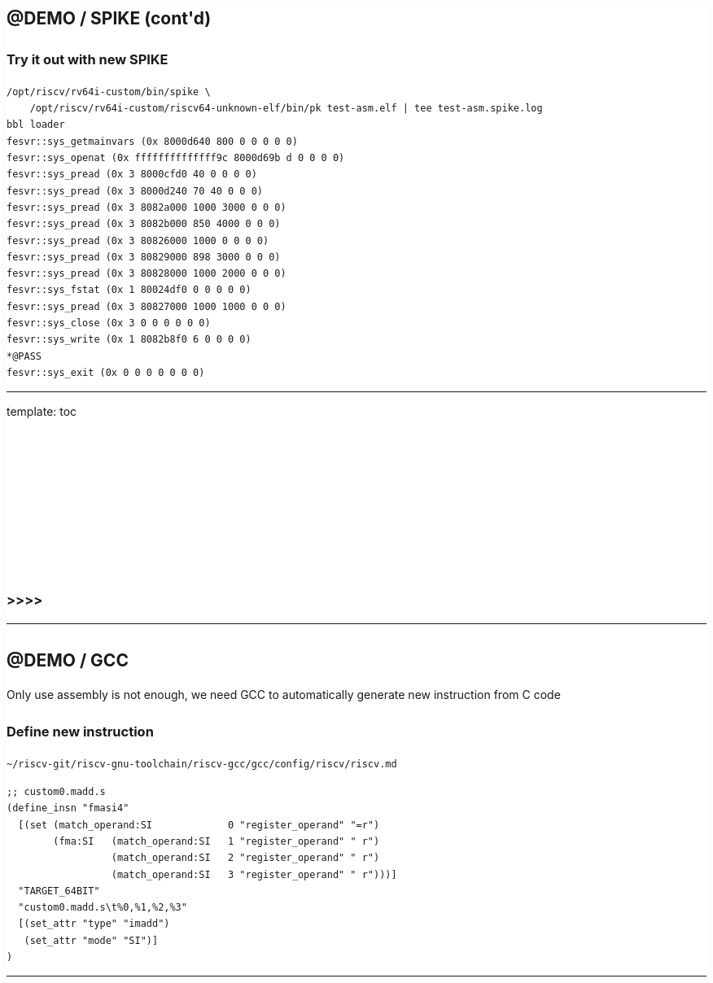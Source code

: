 
## @DEMO / SPIKE (cont'd)

### Try it out with new SPIKE

```
/opt/riscv/rv64i-custom/bin/spike \
    /opt/riscv/rv64i-custom/riscv64-unknown-elf/bin/pk test-asm.elf | tee test-asm.spike.log
bbl loader
fesvr::sys_getmainvars (0x 8000d640 800 0 0 0 0 0)
fesvr::sys_openat (0x ffffffffffffff9c 8000d69b d 0 0 0 0)
fesvr::sys_pread (0x 3 8000cfd0 40 0 0 0 0)
fesvr::sys_pread (0x 3 8000d240 70 40 0 0 0)
fesvr::sys_pread (0x 3 8082a000 1000 3000 0 0 0)
fesvr::sys_pread (0x 3 8082b000 850 4000 0 0 0)
fesvr::sys_pread (0x 3 80826000 1000 0 0 0 0)
fesvr::sys_pread (0x 3 80829000 898 3000 0 0 0)
fesvr::sys_pread (0x 3 80828000 1000 2000 0 0 0)
fesvr::sys_fstat (0x 1 80024df0 0 0 0 0 0)
fesvr::sys_pread (0x 3 80827000 1000 1000 0 0 0)
fesvr::sys_close (0x 3 0 0 0 0 0 0)
fesvr::sys_write (0x 1 8082b8f0 6 0 0 0 0)
*@PASS
fesvr::sys_exit (0x 0 0 0 0 0 0 0)
```

---

template: toc

### &nbsp;

### &nbsp;

### &nbsp;

### &nbsp;

### >>>>

---

## @DEMO / GCC

Only use assembly is not enough, we need GCC to automatically generate new instruction from C code

### Define new instruction

`~/riscv-git/riscv-gnu-toolchain/riscv-gcc/gcc/config/riscv/riscv.md`

```
;; custom0.madd.s
(define_insn "fmasi4"
  [(set (match_operand:SI             0 "register_operand" "=r")
        (fma:SI   (match_operand:SI   1 "register_operand" " r")
                  (match_operand:SI   2 "register_operand" " r")
                  (match_operand:SI   3 "register_operand" " r")))]
  "TARGET_64BIT"
  "custom0.madd.s\t%0,%1,%2,%3"
  [(set_attr "type" "imadd")
   (set_attr "mode" "SI")]
)
```

---